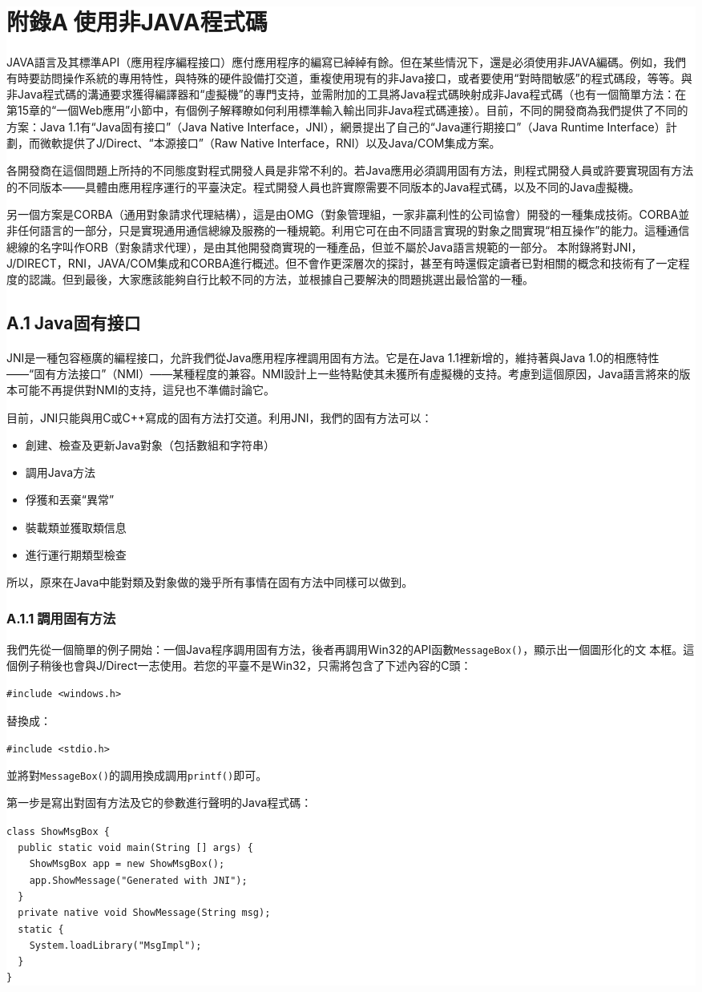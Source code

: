 # 附錄A 使用非JAVA程式碼


JAVA語言及其標準API（應用程序編程接口）應付應用程序的編寫已綽綽有餘。但在某些情況下，還是必須使用非JAVA編碼。例如，我們有時要訪問操作系統的專用特性，與特殊的硬件設備打交道，重複使用現有的非Java接口，或者要使用“對時間敏感”的程式碼段，等等。與非Java程式碼的溝通要求獲得編譯器和“虛擬機”的專門支持，並需附加的工具將Java程式碼映射成非Java程式碼（也有一個簡單方法：在第15章的“一個Web應用”小節中，有個例子解釋瞭如何利用標準輸入輸出同非Java程式碼連接）。目前，不同的開發商為我們提供了不同的方案：Java 1.1有“Java固有接口”（Java Native Interface，JNI），網景提出了自己的“Java運行期接口”（Java Runtime Interface）計劃，而微軟提供了J/Direct、“本源接口”（Raw Native Interface，RNI）以及Java/COM集成方案。

各開發商在這個問題上所持的不同態度對程式開發人員是非常不利的。若Java應用必須調用固有方法，則程式開發人員或許要實現固有方法的不同版本——具體由應用程序運行的平臺決定。程式開發人員也許實際需要不同版本的Java程式碼，以及不同的Java虛擬機。

另一個方案是CORBA（通用對象請求代理結構），這是由OMG（對象管理組，一家非贏利性的公司協會）開發的一種集成技術。CORBA並非任何語言的一部分，只是實現通用通信總線及服務的一種規範。利用它可在由不同語言實現的對象之間實現“相互操作”的能力。這種通信總線的名字叫作ORB（對象請求代理），是由其他開發商實現的一種產品，但並不屬於Java語言規範的一部分。
本附錄將對JNI，J/DIRECT，RNI，JAVA/COM集成和CORBA進行概述。但不會作更深層次的探討，甚至有時還假定讀者已對相關的概念和技術有了一定程度的認識。但到最後，大家應該能夠自行比較不同的方法，並根據自己要解決的問題挑選出最恰當的一種。

## A.1 Java固有接口

JNI是一種包容極廣的編程接口，允許我們從Java應用程序裡調用固有方法。它是在Java 1.1裡新增的，維持著與Java 1.0的相應特性——“固有方法接口”（NMI）——某種程度的兼容。NMI設計上一些特點使其未獲所有虛擬機的支持。考慮到這個原因，Java語言將來的版本可能不再提供對NMI的支持，這兒也不準備討論它。

目前，JNI只能與用C或C++寫成的固有方法打交道。利用JNI，我們的固有方法可以：

+   創建、檢查及更新Java對象（包括數組和字符串）

+   調用Java方法

+   俘獲和丟棄“異常”

+   裝載類並獲取類信息

+   進行運行期類型檢查

所以，原來在Java中能對類及對象做的幾乎所有事情在固有方法中同樣可以做到。

### A.1.1 調用固有方法

我們先從一個簡單的例子開始：一個Java程序調用固有方法，後者再調用Win32的API函數`MessageBox()`，顯示出一個圖形化的文
本框。這個例子稍後也會與J/Direct一志使用。若您的平臺不是Win32，只需將包含了下述內容的C頭：

```
#include <windows.h>
```

替換成：

```
#include <stdio.h>
```

並將對`MessageBox()`的調用換成調用`printf()`即可。

第一步是寫出對固有方法及它的參數進行聲明的Java程式碼：

```
class ShowMsgBox {
  public static void main(String [] args) {
    ShowMsgBox app = new ShowMsgBox();
    app.ShowMessage("Generated with JNI");
  }
  private native void ShowMessage(String msg);
  static {
    System.loadLibrary("MsgImpl");
  }
}
```
